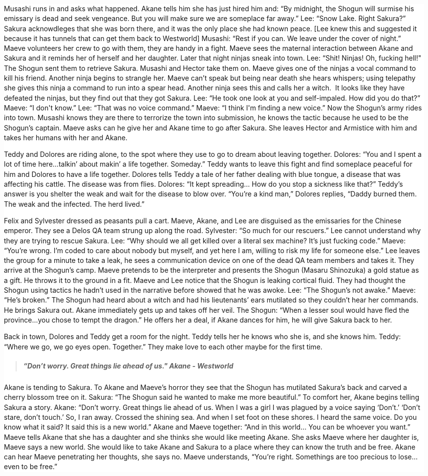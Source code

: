 Musashi runs in and asks what happened. Akane tells him she has just hired him and: “By midnight, the Shogun will surmise his emissary is dead and seek vengeance. But you will make sure we are someplace far away.” Lee: “Snow Lake. Right Sakura?” Sakura acknowdleges that she was born there, and it was the only place she had known peace. [Lee knew this and suggested it because it has tunnels that can get them back to Westworld] Musashi: “Rest if you can. We leave under the cover of night.” Maeve volunteers her crew to go with them, they are handy in a fight. Maeve sees the maternal interaction between Akane and Sakura and it reminds her of herself and her daughter. Later that night ninjas sneak into town. Lee: “Shit! Ninjas! Oh, fucking hell!" The Shogun sent them to retrieve Sakura. Musashi and Hector take them on. Maeve gives one of the ninjas a vocal command to kill his friend. Another ninja begins to strangle her. Maeve can’t speak but being near death she hears whispers; using telepathy she gives this ninja a command to run into a spear head. Another ninja sees this and calls her a witch.  It looks like they have defeated the ninjas, but they find out that they got Sakura. Lee: “He took one look at you and self-impaled. How did you do that?” Maeve: “I don't know.” Lee: “That was no voice command.” Maeve: “I think I'm finding a new voice.” Now the Shogun’s army rides into town. Musashi knows they are there to terrorize the town into submission, he knows the tactic because he used to be the Shogun’s captain. Maeve asks can he give her and Akane time to go after Sakura. She leaves Hector and Armistice with him and takes her humans with her and Akane.

<iframe style="width: 120px; height: 240px;" src="//ws-na.amazon-adsystem.com/widgets/q?ServiceVersion=20070822&amp;OneJS=1&amp;Operation=GetAdHtml&amp;MarketPlace=US&amp;source=ss&amp;ref=as_ss_li_til&amp;ad_type=product_link&amp;tracking_id=nayah099-20&amp;marketplace=amazon&amp;region=US&amp;placement=B079LCS5DF&amp;asins=B079LCS5DF&amp;linkId=8bbccc23661038d3bf869b5432ed410e&amp;show_border=true&amp;link_opens_in_new_window=true" width="300" height="150" frameborder="0" marginwidth="0" marginheight="0" scrolling="no"></iframe>

Teddy and Dolores are riding alone, to the spot where they use to go to dream about leaving together. Dolores: “You and I spent a lot of time here…talkin’ about makin’ a life together. Someday.” Teddy wants to leave this fight and find someplace peaceful for him and Dolores to have a life together. Dolores tells Teddy a tale of her father dealing with blue tongue, a disease that was affecting his cattle. The disease was from flies. Dolores: “It kept spreading… How do you stop a sickness like that?” Teddy’s answer is you shelter the weak and wait for the disease to blow over. “You’re a kind man,” Dolores replies, “Daddy burned them. The weak and the infected. The herd lived.”

Felix and Sylvester dressed as peasants pull a cart. Maeve, Akane, and Lee are disguised as the emissaries for the Chinese emperor. They see a Delos QA team strung up along the road. Sylvester: “So much for our rescuers.” Lee cannot understand why they are trying to rescue Sakura. Lee: “Why should we all get killed over a literal sex machine? It’s just fucking code.” Maeve: “You’re wrong. I’m coded to care about nobody but myself, and yet here I am, willing to risk my life for someone else.” Lee leaves the group for a minute to take a leak, he sees a communication device on one of the dead QA team members and takes it. They arrive at the Shogun’s camp. Maeve pretends to be the interpreter and presents the Shogun (Masaru Shinozuka) a gold statue as a gift. He throws it to the ground in a fit. Maeve and Lee notice that the Shogun is leaking cortical fluid. They had thought the Shogun using tactics he hadn’t used in the narrative before showed that he was awoke. Lee: “The Shogun’s not awake.” Maeve: “He’s broken.” The Shogun had heard about a witch and had his lieutenants’ ears mutilated so they couldn’t hear her commands. He brings Sakura out. Akane immediately gets up and takes off her veil. The Shogun: “When a lesser soul would have fled the province…you chose to tempt the dragon.” He offers her a deal, if Akane dances for him, he will give Sakura back to her.

Back in town, Dolores and Teddy get a room for the night. Teddy tells her he knows who she is, and she knows him. Teddy: “Where we go, we go eyes open. Together.” They make love to each other maybe for the first time.
<blockquote>
<h5><strong>“Don’t worry. Great things lie ahead of us." Akane - Westworld</strong></h5>
</blockquote>
Akane is tending to Sakura. To Akane and Maeve’s horror they see that the Shogun has mutilated Sakura’s back and carved a cherry blossom tree on it. Sakura: “The Shogun said he wanted to make me more beautiful.” To comfort her, Akane begins telling Sakura a story. Akane: “Don’t worry. Great things lie ahead of us. When I was a girl I was plagued by a voice saying ‘Don’t.’ ‘Don’t stare, don’t touch.’ So, I ran away. Crossed the shining sea. And when I set foot on these shores. I heard the same voice. Do you know what it said? It said this is a new world.” Akane and Maeve together: “And in this world… You can be whoever you want.” Maeve tells Akane that she has a daughter and she thinks she would like meeting Akane. She asks Maeve where her daughter is, Maeve says a new world. She would like to take Akane and Sakura to a place where they can know the truth and be free. Akane can hear Maeve penetrating her thoughts, she says no. Maeve understands, “You’re right. Somethings are too precious to lose…even to be free.”